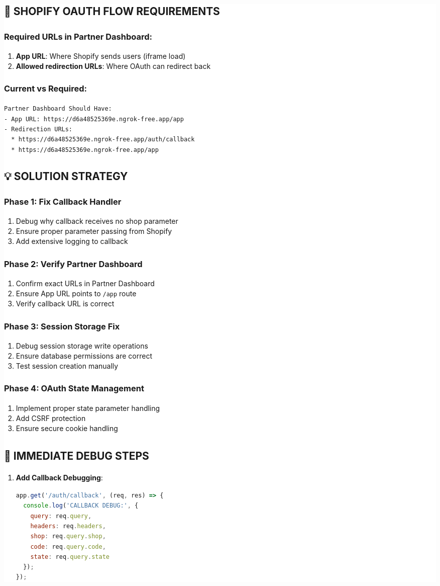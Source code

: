 ## 🔬 SHOPIFY OAUTH FLOW REQUIREMENTS

### Required URLs in Partner Dashboard:
1. **App URL**: Where Shopify sends users (iframe load)
2. **Allowed redirection URLs**: Where OAuth can redirect back

### Current vs Required:
```
Partner Dashboard Should Have:
- App URL: https://d6a48525369e.ngrok-free.app/app
- Redirection URLs: 
  * https://d6a48525369e.ngrok-free.app/auth/callback
  * https://d6a48525369e.ngrok-free.app/app
```

## 💡 SOLUTION STRATEGY

### Phase 1: Fix Callback Handler
1. Debug why callback receives no shop parameter
2. Ensure proper parameter passing from Shopify
3. Add extensive logging to callback

### Phase 2: Verify Partner Dashboard
1. Confirm exact URLs in Partner Dashboard
2. Ensure App URL points to `/app` route
3. Verify callback URL is correct

### Phase 3: Session Storage Fix
1. Debug session storage write operations
2. Ensure database permissions are correct
3. Test session creation manually

### Phase 4: OAuth State Management
1. Implement proper state parameter handling
2. Add CSRF protection
3. Ensure secure cookie handling

## 🧪 IMMEDIATE DEBUG STEPS

1. **Add Callback Debugging**:
   ```javascript
   app.get('/auth/callback', (req, res) => {
     console.log('CALLBACK DEBUG:', {
       query: req.query,
       headers: req.headers,
       shop: req.query.shop,
       code: req.query.code,
       state: req.query.state
     });
   });
   ```
